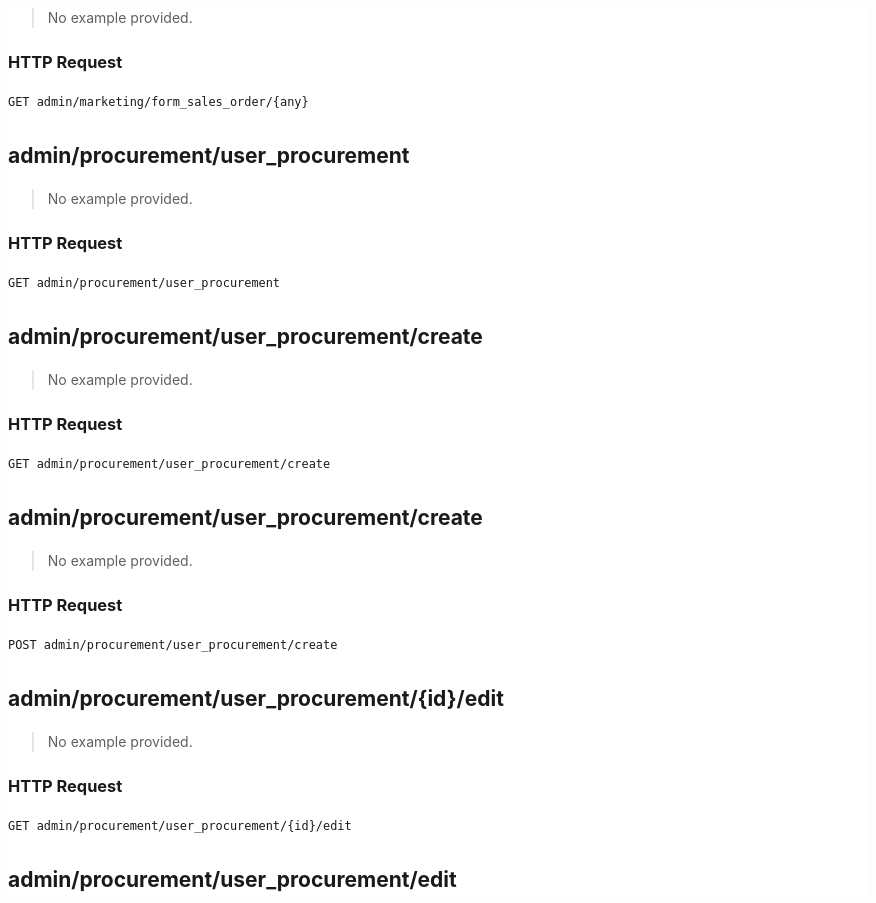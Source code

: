 
> No example provided.

### HTTP Request
`GET admin/marketing/form_sales_order/{any}`





## admin/procurement/user_procurement


> No example provided.

### HTTP Request
`GET admin/procurement/user_procurement`





## admin/procurement/user_procurement/create


> No example provided.

### HTTP Request
`GET admin/procurement/user_procurement/create`





## admin/procurement/user_procurement/create


> No example provided.

### HTTP Request
`POST admin/procurement/user_procurement/create`





## admin/procurement/user_procurement/{id}/edit


> No example provided.

### HTTP Request
`GET admin/procurement/user_procurement/{id}/edit`





## admin/procurement/user_procurement/edit
